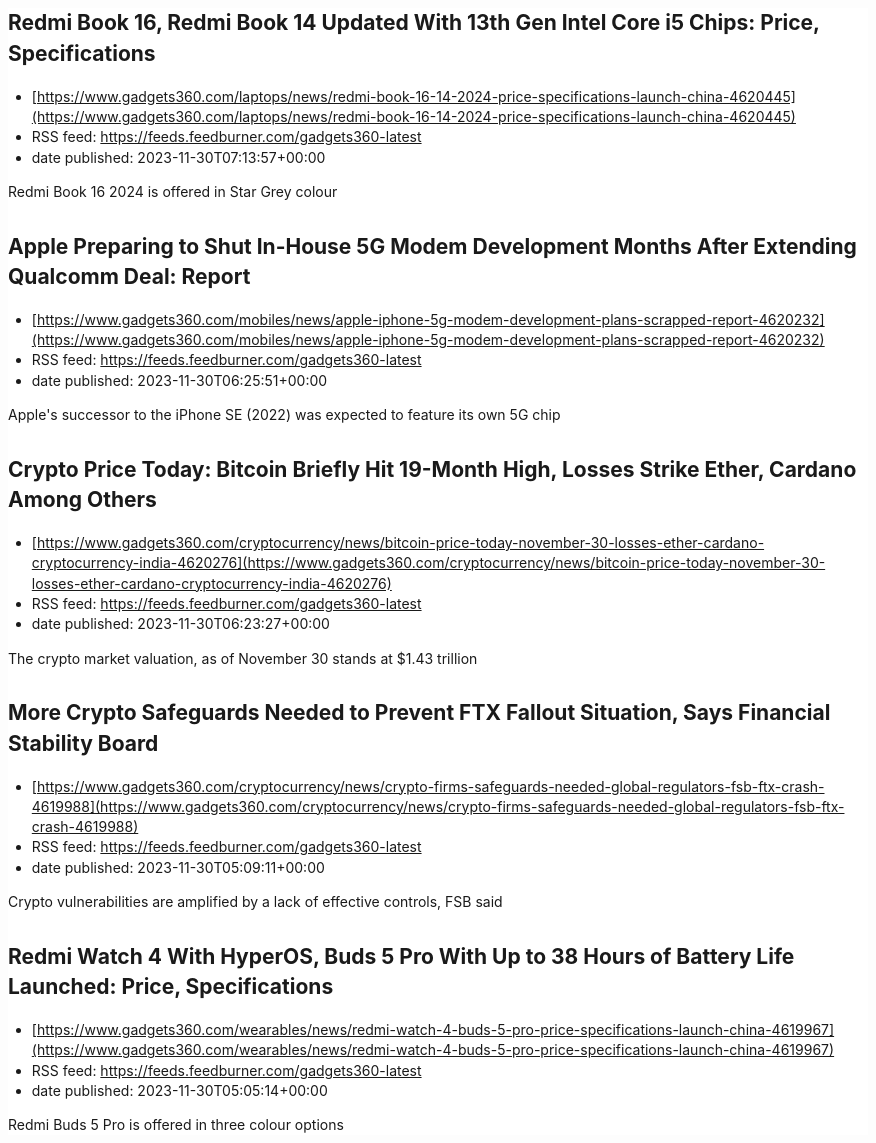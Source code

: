 ## Redmi Book 16, Redmi Book 14 Updated With 13th Gen Intel Core i5 Chips: Price, Specifications
 - [https://www.gadgets360.com/laptops/news/redmi-book-16-14-2024-price-specifications-launch-china-4620445](https://www.gadgets360.com/laptops/news/redmi-book-16-14-2024-price-specifications-launch-china-4620445)
 - RSS feed: https://feeds.feedburner.com/gadgets360-latest
 - date published: 2023-11-30T07:13:57+00:00

Redmi Book 16 2024 is offered in Star Grey colour

## Apple Preparing to Shut In-House 5G Modem Development Months After Extending Qualcomm Deal: Report
 - [https://www.gadgets360.com/mobiles/news/apple-iphone-5g-modem-development-plans-scrapped-report-4620232](https://www.gadgets360.com/mobiles/news/apple-iphone-5g-modem-development-plans-scrapped-report-4620232)
 - RSS feed: https://feeds.feedburner.com/gadgets360-latest
 - date published: 2023-11-30T06:25:51+00:00

Apple's successor to the iPhone SE (2022) was expected to feature its own 5G chip

## Crypto Price Today: Bitcoin Briefly Hit 19-Month High, Losses Strike Ether, Cardano Among Others
 - [https://www.gadgets360.com/cryptocurrency/news/bitcoin-price-today-november-30-losses-ether-cardano-cryptocurrency-india-4620276](https://www.gadgets360.com/cryptocurrency/news/bitcoin-price-today-november-30-losses-ether-cardano-cryptocurrency-india-4620276)
 - RSS feed: https://feeds.feedburner.com/gadgets360-latest
 - date published: 2023-11-30T06:23:27+00:00

The crypto market valuation, as of November 30 stands at $1.43 trillion

## More Crypto Safeguards Needed to Prevent FTX Fallout Situation, Says Financial Stability Board
 - [https://www.gadgets360.com/cryptocurrency/news/crypto-firms-safeguards-needed-global-regulators-fsb-ftx-crash-4619988](https://www.gadgets360.com/cryptocurrency/news/crypto-firms-safeguards-needed-global-regulators-fsb-ftx-crash-4619988)
 - RSS feed: https://feeds.feedburner.com/gadgets360-latest
 - date published: 2023-11-30T05:09:11+00:00

Crypto vulnerabilities are amplified by a lack of effective controls, FSB said

## Redmi Watch 4 With HyperOS, Buds 5 Pro With Up to 38 Hours of Battery Life Launched: Price, Specifications
 - [https://www.gadgets360.com/wearables/news/redmi-watch-4-buds-5-pro-price-specifications-launch-china-4619967](https://www.gadgets360.com/wearables/news/redmi-watch-4-buds-5-pro-price-specifications-launch-china-4619967)
 - RSS feed: https://feeds.feedburner.com/gadgets360-latest
 - date published: 2023-11-30T05:05:14+00:00

Redmi Buds 5 Pro is offered in three colour options

